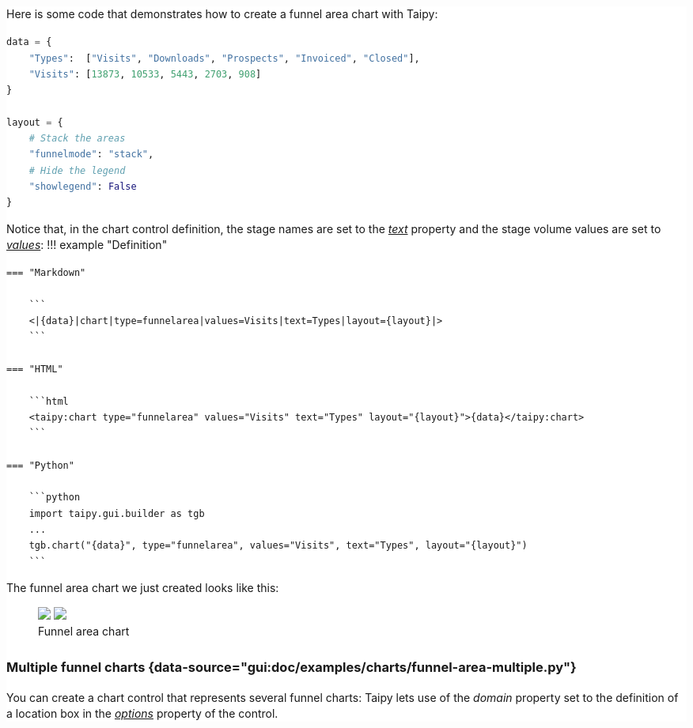 Here is some code that demonstrates how to create a funnel area chart with Taipy:
```python
data = {
    "Types":  ["Visits", "Downloads", "Prospects", "Invoiced", "Closed"],
    "Visits": [13873, 10533, 5443, 2703, 908]
}

layout = {
    # Stack the areas
    "funnelmode": "stack",
    # Hide the legend
    "showlegend": False
}
```

Notice that, in the chart control definition, the stage names are set to
the [*text*](../chart.md#p-text) property and the stage volume values are set
to [*values*](../chart.md#p-values):
!!! example "Definition"

    === "Markdown"

        ```
        <|{data}|chart|type=funnelarea|values=Visits|text=Types|layout={layout}|>
        ```

    === "HTML"

        ```html
        <taipy:chart type="funnelarea" values="Visits" text="Types" layout="{layout}">{data}</taipy:chart>
        ```

    === "Python"

        ```python
        import taipy.gui.builder as tgb
        ...
        tgb.chart("{data}", type="funnelarea", values="Visits", text="Types", layout="{layout}")
        ```

The funnel area chart we just created looks like this:
<figure>
    <img src="../funnel-area-d.png" class="visible-dark" />
    <img src="../funnel-area-l.png" class="visible-light" />
    <figcaption>Funnel area chart</figcaption>
</figure>

### Multiple funnel charts {data-source="gui:doc/examples/charts/funnel-area-multiple.py"}

You can create a chart control that represents several funnel charts: Taipy
lets use of the *domain* property set to the definition of a location
box in the [*options*](../chart.md#p-options) property of the control.

